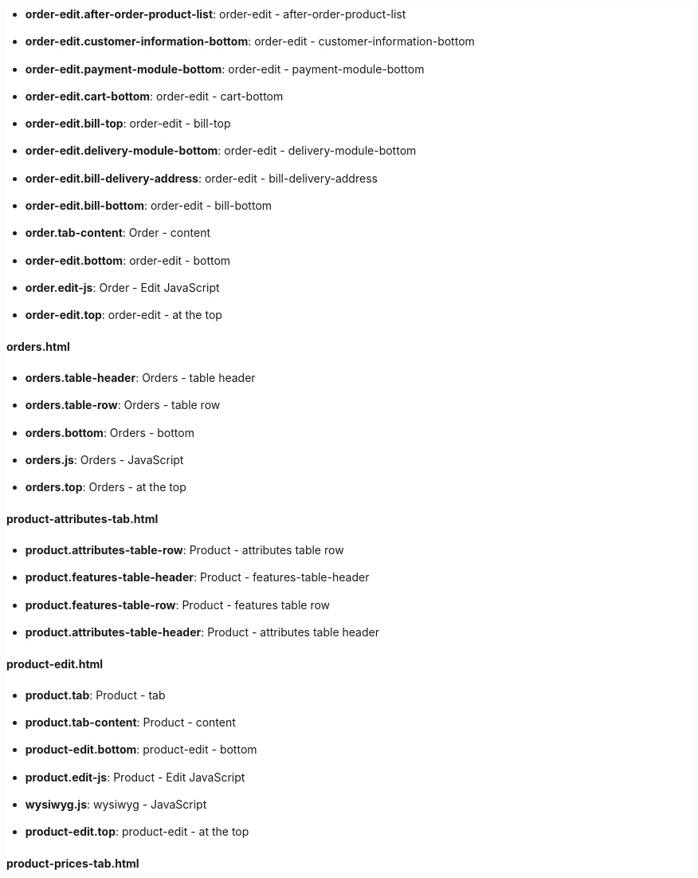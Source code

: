 *   **order-edit.after-order-product-list**: order-edit - after-order-product-list

*   **order-edit.customer-information-bottom**: order-edit - customer-information-bottom

*   **order-edit.payment-module-bottom**: order-edit - payment-module-bottom

*   **order-edit.cart-bottom**: order-edit - cart-bottom

*   **order-edit.bill-top**: order-edit - bill-top

*   **order-edit.delivery-module-bottom**: order-edit - delivery-module-bottom

*   **order-edit.bill-delivery-address**: order-edit - bill-delivery-address

*   **order-edit.bill-bottom**: order-edit - bill-bottom

*   **order.tab-content**: Order - content

*   **order-edit.bottom**: order-edit - bottom

*   **order.edit-js**: Order - Edit JavaScript

*   **order-edit.top**: order-edit - at the top


#### orders.html

*   **orders.table-header**: Orders - table header

*   **orders.table-row**: Orders - table row

*   **orders.bottom**: Orders - bottom

*   **orders.js**: Orders - JavaScript

*   **orders.top**: Orders - at the top


#### product-attributes-tab.html

*   **product.attributes-table-row**: Product - attributes table row

*   **product.features-table-header**: Product - features-table-header

*   **product.features-table-row**: Product - features table row

*   **product.attributes-table-header**: Product - attributes table header


#### product-edit.html

*   **product.tab**: Product - tab

*   **product.tab-content**: Product - content

*   **product-edit.bottom**: product-edit - bottom

*   **product.edit-js**: Product - Edit JavaScript

*   **wysiwyg.js**: wysiwyg - JavaScript

*   **product-edit.top**: product-edit - at the top


#### product-prices-tab.html
